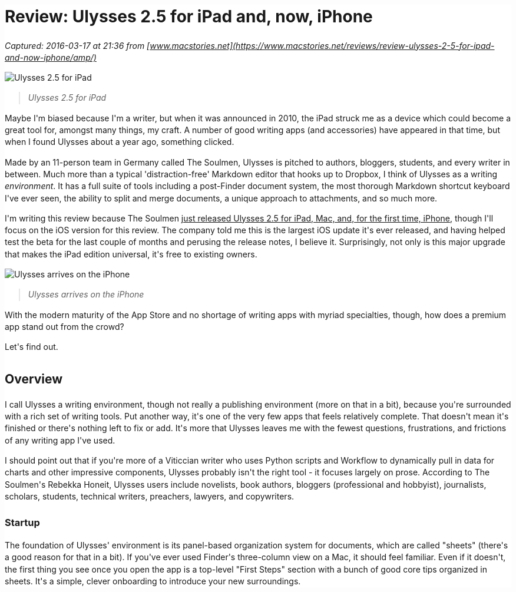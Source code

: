 # Review: Ulysses 2.5 for iPad and, now, iPhone

_Captured: 2016-03-17 at 21:36 from [www.macstories.net](https://www.macstories.net/reviews/review-ulysses-2-5-for-ipad-and-now-iphone/amp/)_

![Ulysses 2.5 for iPad](https://cd336977afb0dc8522f0-3b1073ac6adc6b2fffddbe35a528b598.ssl.cf1.rackcdn.com/Photo-2016-03-09-15-06.jpg)

> _Ulysses 2.5 for iPad_

Maybe I'm biased because I'm a writer, but when it was announced in 2010, the iPad struck me as a device which could become a great tool for, amongst many things, my craft. A number of good writing apps (and accessories) have appeared in that time, but when I found Ulysses about a year ago, something clicked.

Made by an 11-person team in Germany called The Soulmen, Ulysses is pitched to authors, bloggers, students, and every writer in between. Much more than a typical 'distraction-free' Markdown editor that hooks up to Dropbox, I think of Ulysses as a writing _environment_. It has a full suite of tools including a post-Finder document system, the most thorough Markdown shortcut keyboard I've ever seen, the ability to split and merge documents, a unique approach to attachments, and so much more.

I'm writing this review because The Soulmen [just released Ulysses 2.5 for iPad, Mac, and, for the first time, iPhone](https://geo.itunes.apple.com/us/app/ulysses-mobile/id950335311?mt=8&at=10l6nh&ct=ms_ulysses), though I'll focus on the iOS version for this review. The company told me this is the largest iOS update it's ever released, and having helped test the beta for the last couple of months and perusing the release notes, I believe it. Surprisingly, not only is this major upgrade that makes the iPad edition universal, it's free to existing owners.

![Ulysses arrives on the iPhone](https://21885779ba98338e6102-cb9332735f7a849d98cb2f452e32bb45.ssl.cf1.rackcdn.com/image1457490734744.png)

> _Ulysses arrives on the iPhone_

With the modern maturity of the App Store and no shortage of writing apps with myriad specialties, though, how does a premium app stand out from the crowd?

Let's find out.

## Overview

I call Ulysses a writing environment, though not really a publishing environment (more on that in a bit), because you're surrounded with a rich set of writing tools. Put another way, it's one of the very few apps that feels relatively complete. That doesn't mean it's finished or there's nothing left to fix or add. It's more that Ulysses leaves me with the fewest questions, frustrations, and frictions of any writing app I've used.

I should point out that if you're more of a Viticcian writer who uses Python scripts and Workflow to dynamically pull in data for charts and other impressive components, Ulysses probably isn't the right tool - it focuses largely on prose. According to The Soulmen's Rebekka Honeit, Ulysses users include novelists, book authors, bloggers (professional and hobbyist), journalists, scholars, students, technical writers, preachers, lawyers, and copywriters.

### Startup

The foundation of Ulysses' environment is its panel-based organization system for documents, which are called "sheets" (there's a good reason for that in a bit). If you've ever used Finder's three-column view on a Mac, it should feel familiar. Even if it doesn't, the first thing you see once you open the app is a top-level "First Steps" section with a bunch of good core tips organized in sheets. It's a simple, clever onboarding to introduce your new surroundings.

